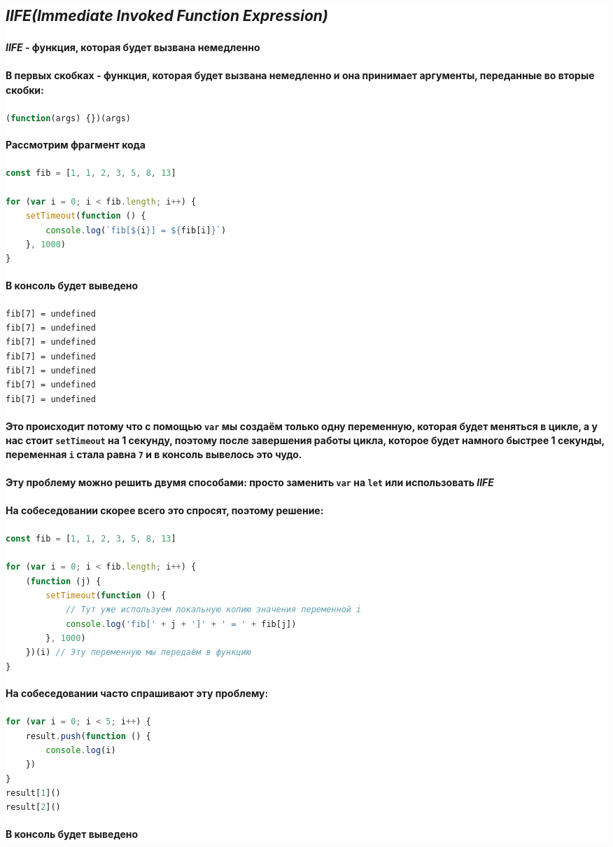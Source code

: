## <a name="iife">*IIFE(Immediate Invoked Function Expression)*</a>
#### *IIFE* - функция, которая будет вызвана немедленно
#### В первых скобках - функция, которая будет вызвана немедленно и она принимает аргументы, переданные во вторые скобки:
```js
(function(args) {})(args)
```
#### Рассмотрим фрагмент кода
```js
const fib = [1, 1, 2, 3, 5, 8, 13]

for (var i = 0; i < fib.length; i++) {
    setTimeout(function () {
        console.log(`fib[${i}] = ${fib[i]}`)
    }, 1000)
}
```
#### В консоль будет выведено
```
fib[7] = undefined
fib[7] = undefined
fib[7] = undefined
fib[7] = undefined
fib[7] = undefined
fib[7] = undefined
fib[7] = undefined
```
#### Это происходит потому что с помощью `var` мы создаём только одну переменную, которая будет меняться в цикле, а у нас стоит `setTimeout` на 1 секунду, поэтому после завершения работы цикла, которое будет намного быстрее 1 секунды, переменная `i` стала равна `7` и в консоль вывелось это чудо.  
#### Эту проблему можно решить двумя способами: просто заменить `var` на `let` или использовать *IIFE*
#### На собеседовании скорее всего это спросят, поэтому решение:
```js
const fib = [1, 1, 2, 3, 5, 8, 13]

for (var i = 0; i < fib.length; i++) {
    (function (j) {
        setTimeout(function () {
            // Тут уже используем локальную копию значения переменной i
            console.log('fib[' + j + ']' + ' = ' + fib[j])
        }, 1000)
    })(i) // Эту переменную мы передаём в функцию
}
```
#### На собеседовании часто спрашивают эту проблему:
```js
for (var i = 0; i < 5; i++) {
    result.push(function () {
        console.log(i)
    })
}
result[1]()
result[2]()
```
#### В консоль будет выведено